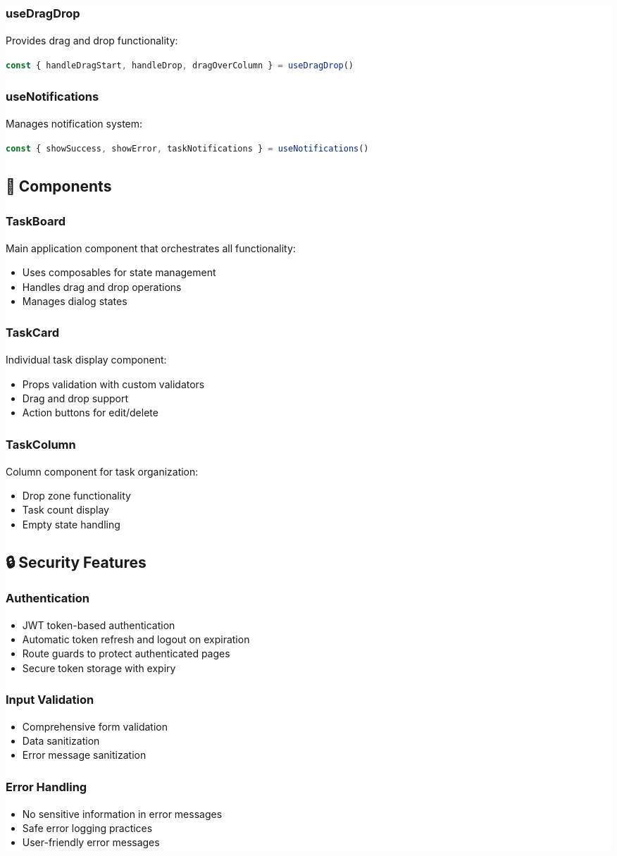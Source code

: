 ### useDragDrop
Provides drag and drop functionality:
```javascript
const { handleDragStart, handleDrop, dragOverColumn } = useDragDrop()
```

### useNotifications
Manages notification system:
```javascript
const { showSuccess, showError, taskNotifications } = useNotifications()
```

## 🎨 Components

### TaskBoard
Main application component that orchestrates all functionality:
- Uses composables for state management
- Handles drag and drop operations
- Manages dialog states

### TaskCard
Individual task display component:
- Props validation with custom validators
- Drag and drop support
- Action buttons for edit/delete

### TaskColumn
Column component for task organization:
- Drop zone functionality
- Task count display
- Empty state handling

## 🔒 Security Features

### Authentication
- JWT token-based authentication
- Automatic token refresh and logout on expiration
- Route guards to protect authenticated pages
- Secure token storage with expiry

### Input Validation
- Comprehensive form validation
- Data sanitization
- Error message sanitization

### Error Handling
- No sensitive information in error messages
- Safe error logging practices
- User-friendly error messages
